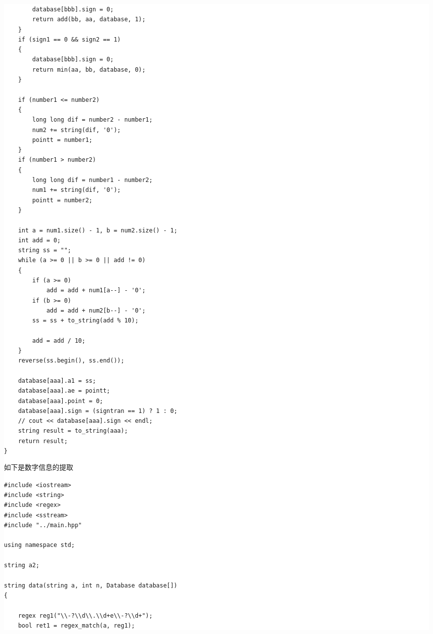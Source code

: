 ```
        database[bbb].sign = 0;
        return add(bb, aa, database, 1);
    }
    if (sign1 == 0 && sign2 == 1)
    {
        database[bbb].sign = 0;
        return min(aa, bb, database, 0);
    }

    if (number1 <= number2)
    {
        long long dif = number2 - number1;
        num2 += string(dif, '0');
        pointt = number1;
    }
    if (number1 > number2)
    {
        long long dif = number1 - number2;
        num1 += string(dif, '0');
        pointt = number2;
    }

    int a = num1.size() - 1, b = num2.size() - 1;
    int add = 0;
    string ss = "";
    while (a >= 0 || b >= 0 || add != 0)
    {
        if (a >= 0)
            add = add + num1[a--] - '0';
        if (b >= 0)
            add = add + num2[b--] - '0';
        ss = ss + to_string(add % 10);

        add = add / 10;
    }
    reverse(ss.begin(), ss.end());

    database[aaa].a1 = ss;
    database[aaa].ae = pointt;
    database[aaa].point = 0;
    database[aaa].sign = (signtran == 1) ? 1 : 0;
    // cout << database[aaa].sign << endl;
    string result = to_string(aaa);
    return result;
}
```
如下是数字信息的提取
```
#include <iostream>
#include <string>
#include <regex>
#include <sstream>
#include "../main.hpp"

using namespace std;

string a2;

string data(string a, int n, Database database[])
{

    regex reg1("\\-?\\d\\.\\d+e\\-?\\d+");
    bool ret1 = regex_match(a, reg1);
```